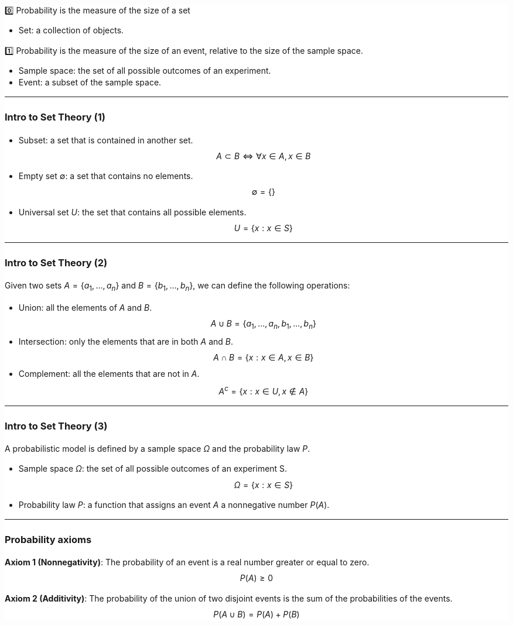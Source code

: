 :zero: Probability is the measure of the size of a set

* Set: a collection of objects.

:one: Probability is the measure of the size of an event, relative to the size of the sample space.

* Sample space: the set of all possible outcomes of an experiment.
* Event: a subset of the sample space.

---

### Intro to Set Theory (1)

* Subset: a set that is contained in another set.
$$ A \subset B \iff \forall x \in A, x \in B $$

* Empty set $\emptyset$: a set that contains no elements.
$$ \emptyset = \{ \} $$

* Universal set $U$: the set that contains all possible elements.
$$ U = \{x: x \in S\} $$

---

### Intro to Set Theory (2)

Given two sets $A = \{a_1, ..., a_n\}$ and $B = \{b_1, ..., b_n\}$, we can define the following operations:

* Union: all the elements of $A$ and $B$.
$$ A \cup B = \{a_1, ..., a_n, b_1, ..., b_n\} $$
* Intersection: only the elements that are in both $A$ and $B$.
$$ A \cap B = \{x: x \in A,  x \in B\} $$
* Complement: all the elements that are not in $A$.
$$ A^c = \{x: x \in U, x \notin A\} $$

---

### Intro to Set Theory (3)

A probabilistic model is defined by a sample space $\Omega$ and the probability law $P$.

* Sample space $\Omega$: the set of all possible outcomes of an experiment S.
$$ \Omega = \{x: x \in S\} $$

* Probability law $P$: a function that assigns an event $A$ a nonnegative number $P(A)$.

---

### Probability axioms

**Axiom 1 (Nonnegativity)**: The probability of an event is a real number greater or equal to zero.
$$ P(A) \geq 0$$

**Axiom 2 (Additivity)**: The probability of the union of two disjoint events is the sum of the probabilities of the events.
$$ P(A \cup B) = P(A) + P(B) $$

